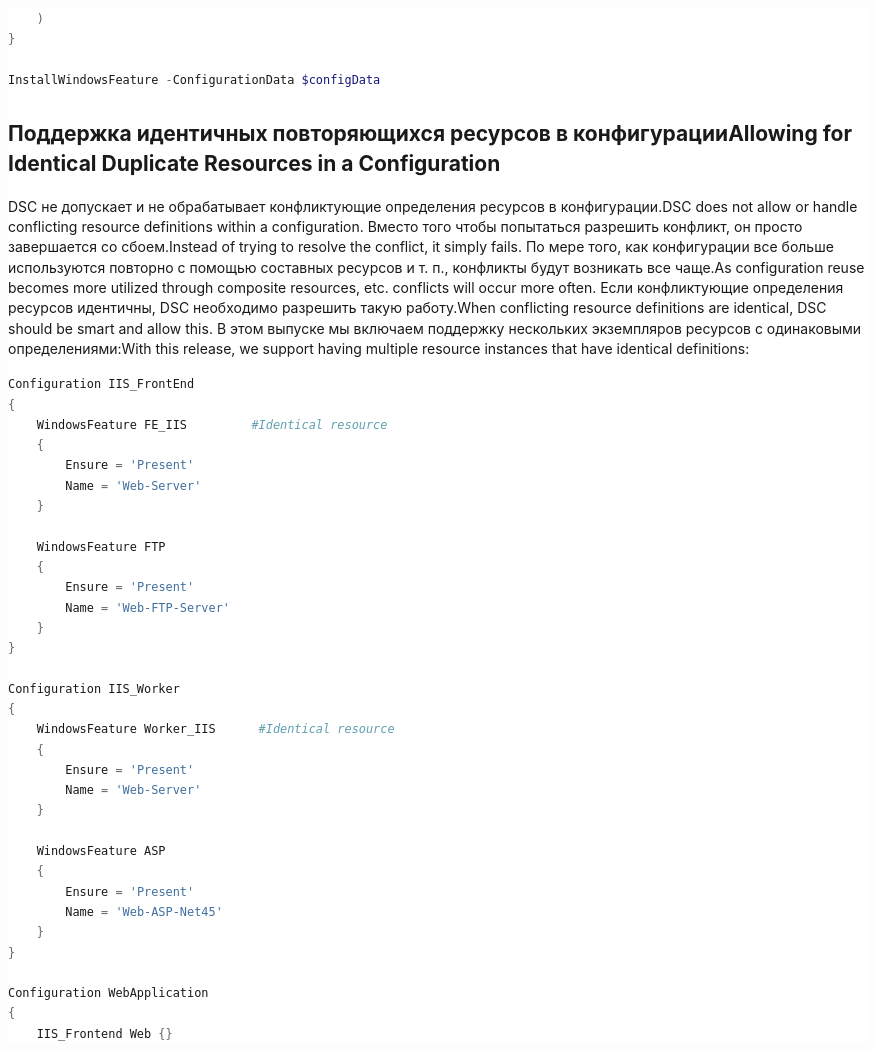 ```powershell
    )
}

InstallWindowsFeature -ConfigurationData $configData
```

## <a name="allowing-for-identical-duplicate-resources-in-a-configuration"></a><span data-ttu-id="7978d-157">Поддержка идентичных повторяющихся ресурсов в конфигурации</span><span class="sxs-lookup"><span data-stu-id="7978d-157">Allowing for Identical Duplicate Resources in a Configuration</span></span>

<span data-ttu-id="7978d-158">DSC не допускает и не обрабатывает конфликтующие определения ресурсов в конфигурации.</span><span class="sxs-lookup"><span data-stu-id="7978d-158">DSC does not allow or handle conflicting resource definitions within a configuration.</span></span> <span data-ttu-id="7978d-159">Вместо того чтобы попытаться разрешить конфликт, он просто завершается со сбоем.</span><span class="sxs-lookup"><span data-stu-id="7978d-159">Instead of trying to resolve the conflict, it simply fails.</span></span> <span data-ttu-id="7978d-160">По мере того, как конфигурации все больше используются повторно с помощью составных ресурсов и т. п., конфликты будут возникать все чаще.</span><span class="sxs-lookup"><span data-stu-id="7978d-160">As configuration reuse becomes more utilized through composite resources, etc. conflicts will occur more often.</span></span> <span data-ttu-id="7978d-161">Если конфликтующие определения ресурсов идентичны, DSC необходимо разрешить такую работу.</span><span class="sxs-lookup"><span data-stu-id="7978d-161">When conflicting resource definitions are identical, DSC should be smart and allow this.</span></span> <span data-ttu-id="7978d-162">В этом выпуске мы включаем поддержку нескольких экземпляров ресурсов с одинаковыми определениями:</span><span class="sxs-lookup"><span data-stu-id="7978d-162">With this release, we support having multiple resource instances that have identical definitions:</span></span>

```powershell
Configuration IIS_FrontEnd
{
    WindowsFeature FE_IIS         #Identical resource
    {
        Ensure = 'Present'
        Name = 'Web-Server'
    }

    WindowsFeature FTP
    {
        Ensure = 'Present'
        Name = 'Web-FTP-Server'
    }
}

Configuration IIS_Worker
{
    WindowsFeature Worker_IIS      #Identical resource
    {
        Ensure = 'Present'
        Name = 'Web-Server'
    }

    WindowsFeature ASP
    {
        Ensure = 'Present'
        Name = 'Web-ASP-Net45'
    }
}

Configuration WebApplication
{
    IIS_Frontend Web {}
```